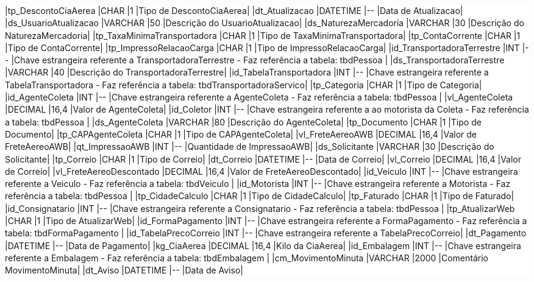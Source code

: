 |tp_DescontoCiaAerea                     |CHAR      |1         |Tipo de DescontoCiaAerea|
|dt_Atualizacao                          |DATETIME  |--        |Data de Atualizacao|
|ds_UsuarioAtualizacao                   |VARCHAR   |50        |Descrição do UsuarioAtualizacao|
|ds_NaturezaMercadoria                   |VARCHAR   |30        |Descrição do NaturezaMercadoria|
|tp_TaxaMinimaTransportadora             |CHAR      |1         |Tipo de TaxaMinimaTransportadora|
|tp_ContaCorrente                        |CHAR      |1         |Tipo de ContaCorrente|
|tp_ImpressoRelacaoCarga                 |CHAR      |1         |Tipo de ImpressoRelacaoCarga|
|id_TransportadoraTerrestre              |INT       |--        |Chave estrangeira referente a TransportadoraTerrestre - Faz referência a tabela: tbdPessoa |
|ds_TransportadoraTerrestre              |VARCHAR   |40        |Descrição do TransportadoraTerrestre|
|id_TabelaTransportadora                 |INT       |--        |Chave estrangeira referente a TabelaTransportadora - Faz referência a tabela: tbdTransportadoraServico|
|tp_Categoria                            |CHAR      |1         |Tipo de Categoria|
|id_AgenteColeta                         |INT       |--        |Chave estrangeira referente a AgenteColeta - Faz referência a tabela: tbdPessoa |
|vl_AgenteColeta                         |DECIMAL   |16,4      |Valor de AgenteColeta|
|id_Coletor                              |INT       |--        |Chave estrangeira referente a ao motorista da Coleta - Faz referência a tabela: tbdPessoa |
|ds_AgenteColeta                         |VARCHAR   |80        |Descrição do AgenteColeta|
|tp_Documento                            |CHAR      |1         |Tipo de Documento|
|tp_CAPAgenteColeta                      |CHAR      |1         |Tipo de CAPAgenteColeta|
|vl_FreteAereoAWB                        |DECIMAL   |16,4      |Valor de FreteAereoAWB|
|qt_ImpressaoAWB                         |INT       |--        |Quantidade de ImpressaoAWB|
|ds_Solicitante                          |VARCHAR   |30        |Descrição do Solicitante|
|tp_Correio                              |CHAR      |1         |Tipo de Correio|
|dt_Correio                              |DATETIME  |--        |Data de Correio|
|vl_Correio                              |DECIMAL   |16,4      |Valor de Correio|
|vl_FreteAereoDescontado                 |DECIMAL   |16,4      |Valor de FreteAereoDescontado|
|id_Veiculo                              |INT       |--        |Chave estrangeira referente a Veiculo - Faz referência a tabela: tbdVeiculo |
|id_Motorista                            |INT       |--        |Chave estrangeira referente a Motorista - Faz referência a tabela: tbdPessoa |
|tp_CidadeCalculo                        |CHAR      |1         |Tipo de CidadeCalculo|
|tp_Faturado                             |CHAR      |1         |Tipo de Faturado|
|id_Consignatario                        |INT       |--        |Chave estrangeira referente a Consignatario - Faz referência a tabela: tbdPessoa |
|tp_AtualizarWeb                         |CHAR      |1         |Tipo de AtualizarWeb|
|id_FormaPagamento                       |INT       |--        |Chave estrangeira referente a FormaPagamento - Faz referência a tabela: tbdFormaPagamento |
|id_TabelaPrecoCorreio                   |INT       |--        |Chave estrangeira referente a TabelaPrecoCorreio|
|dt_Pagamento                            |DATETIME  |--        |Data de Pagamento|
|kg_CiaAerea                             |DECIMAL   |16,4      |Kilo da CiaAerea|
|id_Embalagem                            |INT       |--        |Chave estrangeira referente a Embalagem - Faz referência a tabela: tbdEmbalagem |
|cm_MovimentoMinuta                      |VARCHAR   |2000      |Comentário MovimentoMinuta|
|dt_Aviso                                |DATETIME  |--        |Data de Aviso|